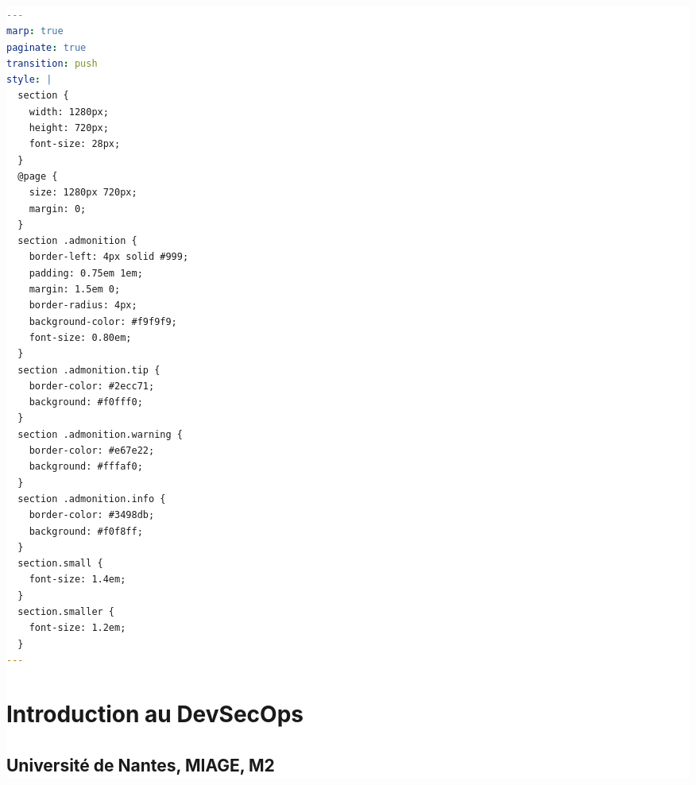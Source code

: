 ```yaml
---
marp: true
paginate: true
transition: push
style: |
  section {
    width: 1280px;
    height: 720px;
    font-size: 28px;
  }
  @page {
    size: 1280px 720px;
    margin: 0;
  }
  section .admonition {
    border-left: 4px solid #999;
    padding: 0.75em 1em;
    margin: 1.5em 0;
    border-radius: 4px;
    background-color: #f9f9f9;
    font-size: 0.80em;
  }
  section .admonition.tip {
    border-color: #2ecc71;
    background: #f0fff0;    
  }
  section .admonition.warning {
    border-color: #e67e22;
    background: #fffaf0;
  }
  section .admonition.info {
    border-color: #3498db;
    background: #f0f8ff;
  }
  section.small {
    font-size: 1.4em;
  }  
  section.smaller {
    font-size: 1.2em;
  }
---
```




# Introduction au DevSecOps

## Université de Nantes, MIAGE, M2
